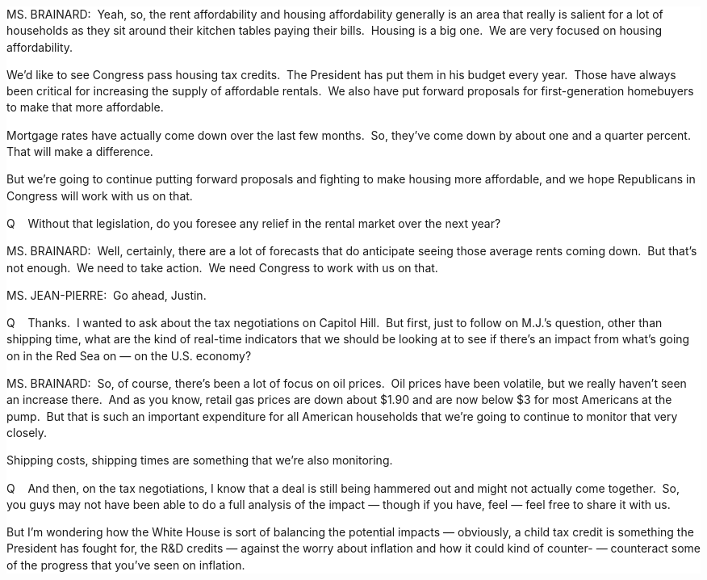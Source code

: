 MS. BRAINARD:  Yeah, so, the rent affordability and housing
affordability generally is an area that really is salient for a lot of
households as they sit around their kitchen tables paying their bills. 
Housing is a big one.  We are very focused on housing affordability.   
  
We’d like to see Congress pass housing tax credits.  The President has
put them in his budget every year.  Those have always been critical for
increasing the supply of affordable rentals.  We also have put forward
proposals for first-generation homebuyers to make that more
affordable.   
  
Mortgage rates have actually come down over the last few months.  So,
they’ve come down by about one and a quarter percent.  That will make a
difference.   
  
But we’re going to continue putting forward proposals and fighting to
make housing more affordable, and we hope Republicans in Congress will
work with us on that.   
  
Q    Without that legislation, do you foresee any relief in the rental
market over the next year?  
  
MS. BRAINARD:  Well, certainly, there are a lot of forecasts that do
anticipate seeing those average rents coming down.  But that’s not
enough.  We need to take action.  We need Congress to work with us on
that.   
  
MS. JEAN-PIERRE:  Go ahead, Justin.  
  
Q    Thanks.  I wanted to ask about the tax negotiations on Capitol
Hill.  But first, just to follow on M.J.’s question, other than shipping
time, what are the kind of real-time indicators that we should be
looking at to see if there’s an impact from what’s going on in the Red
Sea on — on the U.S. economy?   
  
MS. BRAINARD:  So, of course, there’s been a lot of focus on oil
prices.  Oil prices have been volatile, but we really haven’t seen an
increase there.  And as you know, retail gas prices are down about $1.90
and are now below $3 for most Americans at the pump.  But that is such
an important expenditure for all American households that we’re going to
continue to monitor that very closely.   
  
Shipping costs, shipping times are something that we’re also
monitoring.   
  
Q    And then, on the tax negotiations, I know that a deal is still
being hammered out and might not actually come together.  So, you guys
may not have been able to do a full analysis of the impact — though if
you have, feel — feel free to share it with us.   
  
But I’m wondering how the White House is sort of balancing the potential
impacts — obviously, a child tax credit is something the President has
fought for, the R&D credits — against the worry about inflation and how
it could kind of counter- — counteract some of the progress that you’ve
seen on inflation.   
  